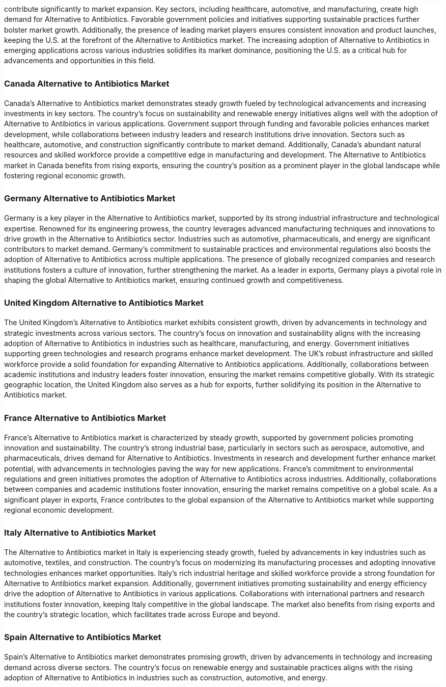 contribute significantly to market expansion. Key sectors, including healthcare, automotive, and manufacturing, create high demand for Alternative to Antibiotics. Favorable government policies and initiatives supporting sustainable practices further bolster market growth. Additionally, the presence of leading market players ensures consistent innovation and product launches, keeping the U.S. at the forefront of the Alternative to Antibiotics market. The increasing adoption of Alternative to Antibiotics in emerging applications across various industries solidifies its market dominance, positioning the U.S. as a critical hub for advancements and opportunities in this field.</p><h3>Canada Alternative to Antibiotics Market</h3><p>Canada&rsquo;s Alternative to Antibiotics market demonstrates steady growth fueled by technological advancements and increasing investments in key sectors. The country&rsquo;s focus on sustainability and renewable energy initiatives aligns well with the adoption of Alternative to Antibiotics in various applications. Government support through funding and favorable policies enhances market development, while collaborations between industry leaders and research institutions drive innovation. Sectors such as healthcare, automotive, and construction significantly contribute to market demand. Additionally, Canada&rsquo;s abundant natural resources and skilled workforce provide a competitive edge in manufacturing and development. The Alternative to Antibiotics market in Canada benefits from rising exports, ensuring the country&rsquo;s position as a prominent player in the global landscape while fostering regional economic growth.</p><h3>Germany Alternative to Antibiotics Market</h3><p>Germany is a key player in the Alternative to Antibiotics market, supported by its strong industrial infrastructure and technological expertise. Renowned for its engineering prowess, the country leverages advanced manufacturing techniques and innovations to drive growth in the Alternative to Antibiotics sector. Industries such as automotive, pharmaceuticals, and energy are significant contributors to market demand. Germany&rsquo;s commitment to sustainable practices and environmental regulations also boosts the adoption of Alternative to Antibiotics across multiple applications. The presence of globally recognized companies and research institutions fosters a culture of innovation, further strengthening the market. As a leader in exports, Germany plays a pivotal role in shaping the global Alternative to Antibiotics market, ensuring continued growth and competitiveness.</p><h3>United Kingdom Alternative to Antibiotics Market</h3><p>The United Kingdom&rsquo;s Alternative to Antibiotics market exhibits consistent growth, driven by advancements in technology and strategic investments across various sectors. The country&rsquo;s focus on innovation and sustainability aligns with the increasing adoption of Alternative to Antibiotics in industries such as healthcare, manufacturing, and energy. Government initiatives supporting green technologies and research programs enhance market development. The UK&rsquo;s robust infrastructure and skilled workforce provide a solid foundation for expanding Alternative to Antibiotics applications. Additionally, collaborations between academic institutions and industry leaders foster innovation, ensuring the market remains competitive globally. With its strategic geographic location, the United Kingdom also serves as a hub for exports, further solidifying its position in the Alternative to Antibiotics market.</p><h3>France Alternative to Antibiotics Market</h3><p>France&rsquo;s Alternative to Antibiotics market is characterized by steady growth, supported by government policies promoting innovation and sustainability. The country&rsquo;s strong industrial base, particularly in sectors such as aerospace, automotive, and pharmaceuticals, drives demand for Alternative to Antibiotics. Investments in research and development further enhance market potential, with advancements in technologies paving the way for new applications. France&rsquo;s commitment to environmental regulations and green initiatives promotes the adoption of Alternative to Antibiotics across industries. Additionally, collaborations between companies and academic institutions foster innovation, ensuring the market remains competitive on a global scale. As a significant player in exports, France contributes to the global expansion of the Alternative to Antibiotics market while supporting regional economic development.</p><h3>Italy Alternative to Antibiotics Market</h3><p>The Alternative to Antibiotics market in Italy is experiencing steady growth, fueled by advancements in key industries such as automotive, textiles, and construction. The country&rsquo;s focus on modernizing its manufacturing processes and adopting innovative technologies enhances market opportunities. Italy&rsquo;s rich industrial heritage and skilled workforce provide a strong foundation for Alternative to Antibiotics market expansion. Additionally, government initiatives promoting sustainability and energy efficiency drive the adoption of Alternative to Antibiotics in various applications. Collaborations with international partners and research institutions foster innovation, keeping Italy competitive in the global landscape. The market also benefits from rising exports and the country&rsquo;s strategic location, which facilitates trade across Europe and beyond.</p><h3>Spain Alternative to Antibiotics Market</h3><p>Spain&rsquo;s Alternative to Antibiotics market demonstrates promising growth, driven by advancements in technology and increasing demand across diverse sectors. The country&rsquo;s focus on renewable energy and sustainable practices aligns with the rising adoption of Alternative to Antibiotics in industries such as construction, automotive, and energy.
